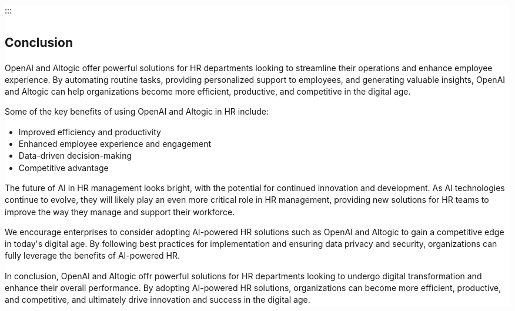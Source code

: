 :::

## Conclusion

OpenAI and Altogic offer powerful solutions for HR departments looking to
streamline their operations and enhance employee experience. By automating
routine tasks, providing personalized support to employees, and generating
valuable insights, OpenAI and Altogic can help organizations become more
efficient, productive, and competitive in the digital age.

Some of the key benefits of using OpenAI and Altogic in HR include:

- Improved efficiency and productivity
- Enhanced employee experience and engagement
- Data-driven decision-making
- Competitive advantage

The future of AI in HR management looks bright, with the potential for continued
innovation and development. As AI technologies continue to evolve, they will
likely play an even more critical role in HR management, providing new solutions
for HR teams to improve the way they manage and support their workforce.

We encourage enterprises to consider adopting AI-powered HR solutions such as
OpenAI and Altogic to gain a competitive edge in today's digital age. By
following best practices for implementation and ensuring data privacy and
security, organizations can fully leverage the benefits of AI-powered HR.

In conclusion, OpenAI and Altogic offr powerful solutions for HR departments
looking to undergo digital transformation and enhance their overall performance.
By adopting AI-powered HR solutions, organizations can become more efficient,
productive, and competitive, and ultimately drive innovation and success in the
digital age.
